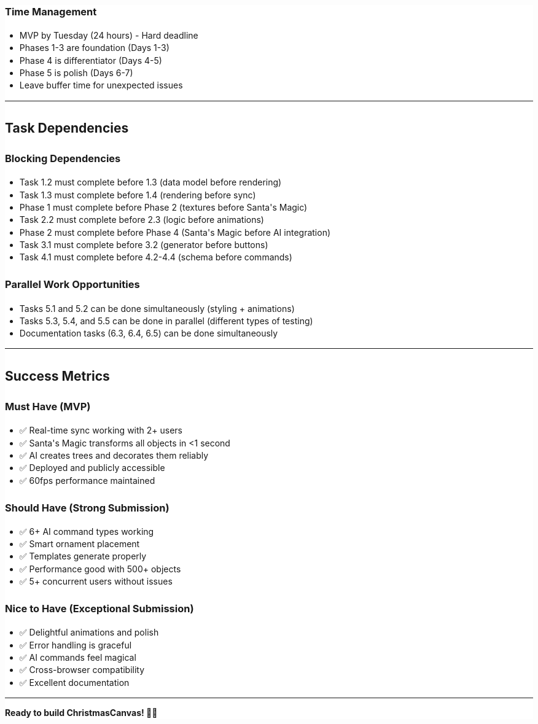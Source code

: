 ### Time Management
- MVP by Tuesday (24 hours) - Hard deadline
- Phases 1-3 are foundation (Days 1-3)
- Phase 4 is differentiator (Days 4-5)
- Phase 5 is polish (Days 6-7)
- Leave buffer time for unexpected issues

---

## Task Dependencies

### Blocking Dependencies
- Task 1.2 must complete before 1.3 (data model before rendering)
- Task 1.3 must complete before 1.4 (rendering before sync)
- Phase 1 must complete before Phase 2 (textures before Santa's Magic)
- Task 2.2 must complete before 2.3 (logic before animations)
- Phase 2 must complete before Phase 4 (Santa's Magic before AI integration)
- Task 3.1 must complete before 3.2 (generator before buttons)
- Task 4.1 must complete before 4.2-4.4 (schema before commands)

### Parallel Work Opportunities
- Tasks 5.1 and 5.2 can be done simultaneously (styling + animations)
- Tasks 5.3, 5.4, and 5.5 can be done in parallel (different types of testing)
- Documentation tasks (6.3, 6.4, 6.5) can be done simultaneously

---

## Success Metrics

### Must Have (MVP)
- ✅ Real-time sync working with 2+ users
- ✅ Santa's Magic transforms all objects in <1 second
- ✅ AI creates trees and decorates them reliably
- ✅ Deployed and publicly accessible
- ✅ 60fps performance maintained

### Should Have (Strong Submission)
- ✅ 6+ AI command types working
- ✅ Smart ornament placement
- ✅ Templates generate properly
- ✅ Performance good with 500+ objects
- ✅ 5+ concurrent users without issues

### Nice to Have (Exceptional Submission)
- ✅ Delightful animations and polish
- ✅ Error handling is graceful
- ✅ AI commands feel magical
- ✅ Cross-browser compatibility
- ✅ Excellent documentation

---

**Ready to build ChristmasCanvas! 🎄✨**
